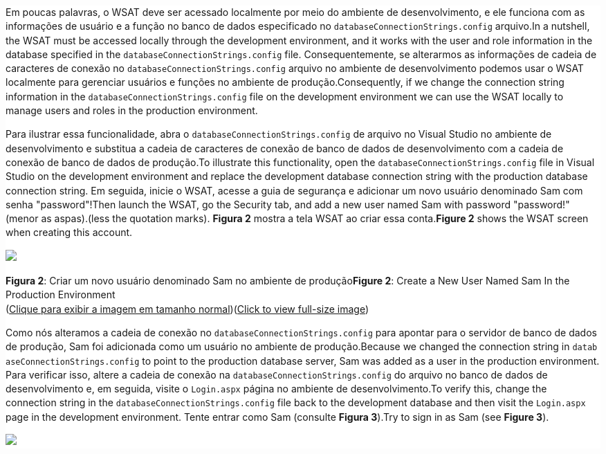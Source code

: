 <span data-ttu-id="4ed16-144">Em poucas palavras, o WSAT deve ser acessado localmente por meio do ambiente de desenvolvimento, e ele funciona com as informações de usuário e a função no banco de dados especificado no `databaseConnectionStrings.config` arquivo.</span><span class="sxs-lookup"><span data-stu-id="4ed16-144">In a nutshell, the WSAT must be accessed locally through the development environment, and it works with the user and role information in the database specified in the `databaseConnectionStrings.config` file.</span></span> <span data-ttu-id="4ed16-145">Consequentemente, se alterarmos as informações de cadeia de caracteres de conexão no `databaseConnectionStrings.config` arquivo no ambiente de desenvolvimento podemos usar o WSAT localmente para gerenciar usuários e funções no ambiente de produção.</span><span class="sxs-lookup"><span data-stu-id="4ed16-145">Consequently, if we change the connection string information in the `databaseConnectionStrings.config` file on the development environment we can use the WSAT locally to manage users and roles in the production environment.</span></span>

<span data-ttu-id="4ed16-146">Para ilustrar essa funcionalidade, abra o `databaseConnectionStrings.config` de arquivo no Visual Studio no ambiente de desenvolvimento e substitua a cadeia de caracteres de conexão de banco de dados de desenvolvimento com a cadeia de conexão de banco de dados de produção.</span><span class="sxs-lookup"><span data-stu-id="4ed16-146">To illustrate this functionality, open the `databaseConnectionStrings.config` file in Visual Studio on the development environment and replace the development database connection string with the production database connection string.</span></span> <span data-ttu-id="4ed16-147">Em seguida, inicie o WSAT, acesse a guia de segurança e adicionar um novo usuário denominado Sam com senha "password"!</span><span class="sxs-lookup"><span data-stu-id="4ed16-147">Then launch the WSAT, go the Security tab, and add a new user named Sam with password "password!"</span></span> <span data-ttu-id="4ed16-148">(menor as aspas).</span><span class="sxs-lookup"><span data-stu-id="4ed16-148">(less the quotation marks).</span></span> <span data-ttu-id="4ed16-149">**Figura 2** mostra a tela WSAT ao criar essa conta.</span><span class="sxs-lookup"><span data-stu-id="4ed16-149">**Figure 2** shows the WSAT screen when creating this account.</span></span>

[![](users-and-roles-on-the-production-website-vb/_static/image5.png)](users-and-roles-on-the-production-website-vb/_static/image4.png)

<span data-ttu-id="4ed16-150">**Figura 2**: Criar um novo usuário denominado Sam no ambiente de produção</span><span class="sxs-lookup"><span data-stu-id="4ed16-150">**Figure 2**: Create a New User Named Sam In the Production Environment</span></span>  
<span data-ttu-id="4ed16-151">([Clique para exibir a imagem em tamanho normal](users-and-roles-on-the-production-website-vb/_static/image6.png))</span><span class="sxs-lookup"><span data-stu-id="4ed16-151">([Click to view full-size image](users-and-roles-on-the-production-website-vb/_static/image6.png))</span></span>

<span data-ttu-id="4ed16-152">Como nós alteramos a cadeia de conexão no `databaseConnectionStrings.config` para apontar para o servidor de banco de dados de produção, Sam foi adicionada como um usuário no ambiente de produção.</span><span class="sxs-lookup"><span data-stu-id="4ed16-152">Because we changed the connection string in `databaseConnectionStrings.config` to point to the production database server, Sam was added as a user in the production environment.</span></span> <span data-ttu-id="4ed16-153">Para verificar isso, altere a cadeia de conexão na `databaseConnectionStrings.config` do arquivo no banco de dados de desenvolvimento e, em seguida, visite o `Login.aspx` página no ambiente de desenvolvimento.</span><span class="sxs-lookup"><span data-stu-id="4ed16-153">To verify this, change the connection string in the `databaseConnectionStrings.config` file back to the development database and then visit the `Login.aspx` page in the development environment.</span></span> <span data-ttu-id="4ed16-154">Tente entrar como Sam (consulte **Figura 3**).</span><span class="sxs-lookup"><span data-stu-id="4ed16-154">Try to sign in as Sam (see **Figure 3**).</span></span>

[![](users-and-roles-on-the-production-website-vb/_static/image8.png)](users-and-roles-on-the-production-website-vb/_static/image7.png)
